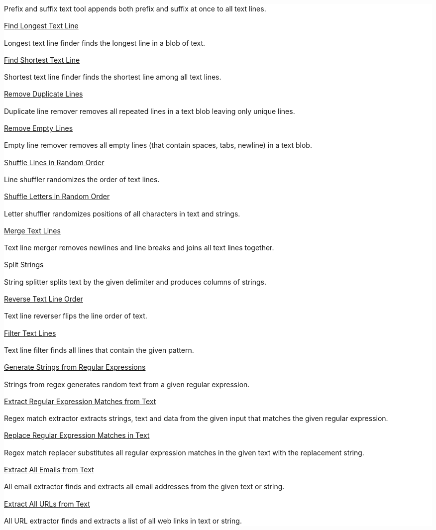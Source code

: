 Prefix and suffix text tool appends both prefix and suffix at once to all text lines.

[Find Longest Text Line](https://www.broowserools.com/tools/longest-line)

Longest text line finder finds the longest line in a blob of text.

[Find Shortest Text Line](https://www.broowserools.com/tools/shortest-line)

Shortest text line finder finds the shortest line among all text lines.

[Remove Duplicate Lines](https://www.broowserools.com/tools/duplicate-lines)

Duplicate line remover removes all repeated lines in a text blob leaving only unique lines.

[Remove Empty Lines](https://www.broowserools.com/tools/empty-lines)

Empty line remover removes all empty lines (that contain spaces, tabs, newline) in a text blob.

[Shuffle Lines in Random Order](https://www.broowserools.com/tools/random-lines)

Line shuffler randomizes the order of text lines.

[Shuffle Letters in Random Order](https://www.broowserools.com/tools/random-letters)

Letter shuffler randomizes positions of all characters in text and strings.

[Merge Text Lines](https://www.broowserools.com/tools/join-lines)

Text line merger removes newlines and line breaks and joins all text lines together.

[Split Strings](https://www.broowserools.com/tools/text-split)

String splitter splits text by the given delimiter and produces columns of strings.

[Reverse Text Line Order](https://www.broowserools.com/tools/reverse-lines)

Text line reverser flips the line order of text.

[Filter Text Lines](https://www.broowserools.com/tools/filter-lines)

Text line filter finds all lines that contain the given pattern.

[Generate Strings from Regular Expressions](https://www.broowserools.com/tools/text-from-regex)

Strings from regex generates random text from a given regular expression.

[Extract Regular Expression Matches from Text](https://www.broowserools.com/tools/regex-extract-matches)

Regex match extractor extracts strings, text and data from the given input that matches the given regular expression.

[Replace Regular Expression Matches in Text](https://www.broowserools.com/tools/regex-replace)

Regex match replacer substitutes all regular expression matches in the given text with the replacement string.

[Extract All Emails from Text](https://www.broowserools.com/tools/extract-emails)

All email extractor finds and extracts all email addresses from the given text or string.

[Extract All URLs from Text](https://www.broowserools.com/tools/extract-urls)

All URL extractor finds and extracts a list of all web links in text or string.
